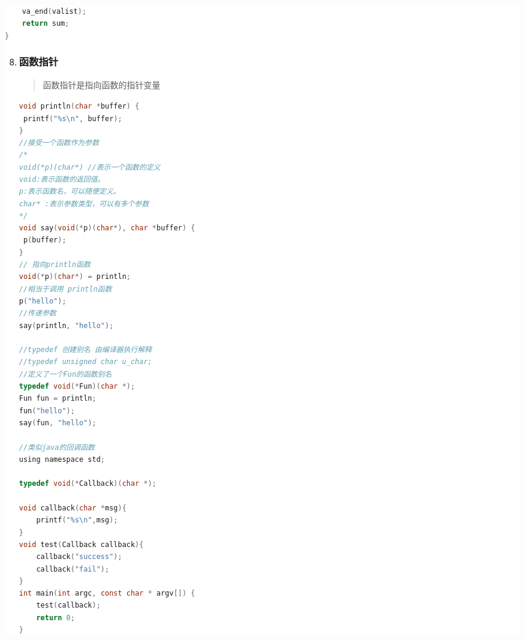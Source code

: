 ~~~c
	va_end(valist);
	return sum;
}
~~~

8. ### 函数指针

   > 函数指针是指向函数的指针变量

   

   ~~~c
   void println(char *buffer) {
   	printf("%s\n", buffer);
   }
   //接受一个函数作为参数
   /*
   void(*p)(char*) //表示一个函数的定义
   void:表示函数的返回值。
   p:表示函数名，可以随便定义。
   char* :表示参数类型，可以有多个参数
   */
   void say(void(*p)(char*), char *buffer) {
   	p(buffer);
   }
   // 指向println函数
   void(*p)(char*) = println;
   //相当于调用 println函数
   p("hello");
   //传递参数
   say(println, "hello");
   
   //typedef 创建别名 由编译器执行解释
   //typedef unsigned char u_char;
   //定义了一个Fun的函数别名
   typedef void(*Fun)(char *);
   Fun fun = println;
   fun("hello");
   say(fun, "hello");
   
   //类似java的回调函数
   using namespace std;
   
   typedef void(*Callback)(char *);
   
   void callback(char *msg){
       printf("%s\n",msg);
   }
   void test(Callback callback){
       callback("success");
       callback("fail");
   }
   int main(int argc, const char * argv[]) {
       test(callback);
       return 0;
   }
   
   ~~~
